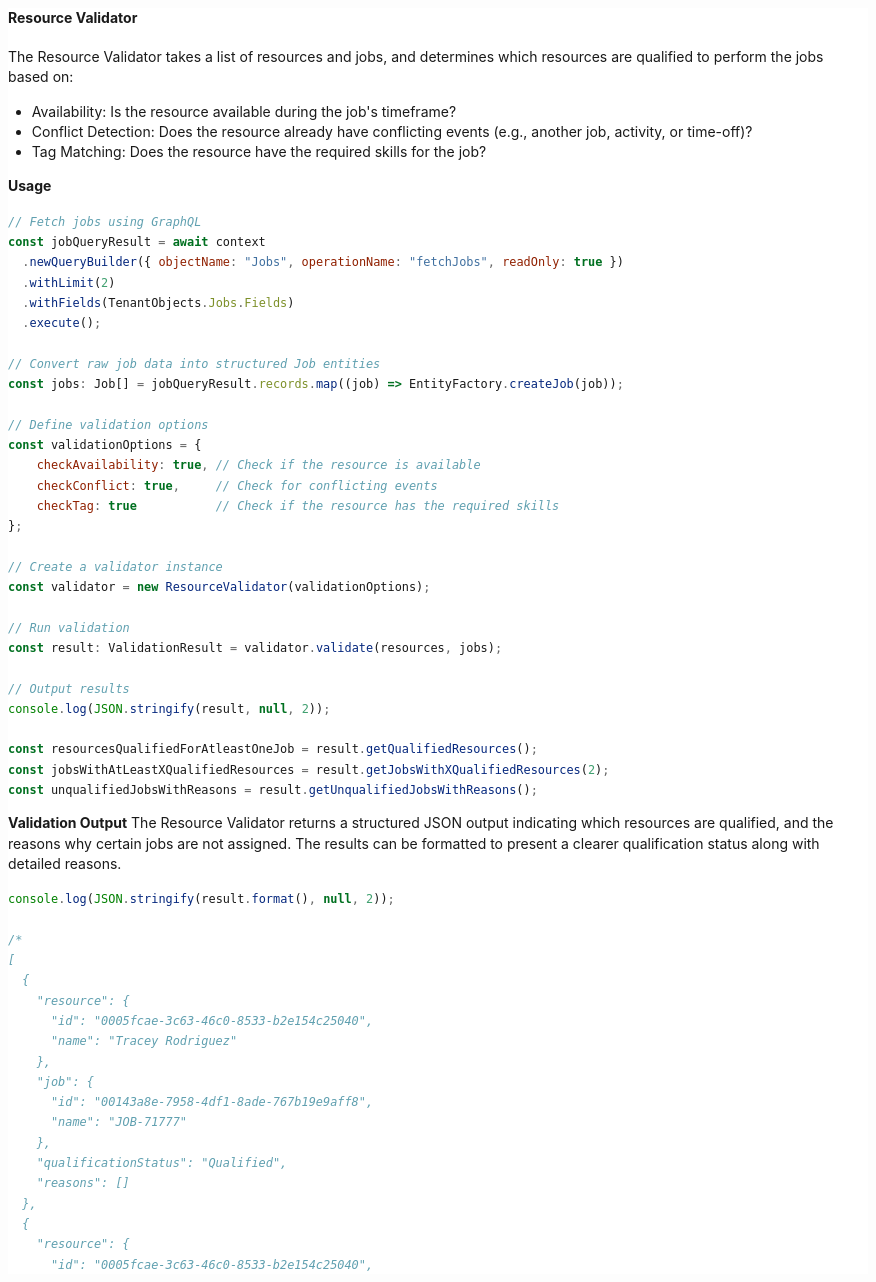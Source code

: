 #### Resource Validator
The Resource Validator takes a list of resources and jobs, and determines which resources are qualified to perform the jobs based on:

- Availability: Is the resource available during the job's timeframe?
- Conflict Detection: Does the resource already have conflicting events (e.g., another job, activity, or time-off)?
- Tag Matching: Does the resource have the required skills for the job?

**Usage**
```javascript
// Fetch jobs using GraphQL
const jobQueryResult = await context
  .newQueryBuilder({ objectName: "Jobs", operationName: "fetchJobs", readOnly: true })
  .withLimit(2)
  .withFields(TenantObjects.Jobs.Fields)
  .execute();

// Convert raw job data into structured Job entities
const jobs: Job[] = jobQueryResult.records.map((job) => EntityFactory.createJob(job));

// Define validation options
const validationOptions = {
    checkAvailability: true, // Check if the resource is available
    checkConflict: true,     // Check for conflicting events
    checkTag: true           // Check if the resource has the required skills
};

// Create a validator instance
const validator = new ResourceValidator(validationOptions);

// Run validation
const result: ValidationResult = validator.validate(resources, jobs);

// Output results
console.log(JSON.stringify(result, null, 2));

const resourcesQualifiedForAtleastOneJob = result.getQualifiedResources();
const jobsWithAtLeastXQualifiedResources = result.getJobsWithXQualifiedResources(2);
const unqualifiedJobsWithReasons = result.getUnqualifiedJobsWithReasons();
```
**Validation Output**
The Resource Validator returns a structured JSON output indicating which resources are qualified, and the reasons why certain jobs are not assigned. The results can be formatted to present a clearer qualification status along with detailed reasons.
```javascript
console.log(JSON.stringify(result.format(), null, 2));

/*
[
  {
    "resource": {
      "id": "0005fcae-3c63-46c0-8533-b2e154c25040",
      "name": "Tracey Rodriguez"
    },
    "job": {
      "id": "00143a8e-7958-4df1-8ade-767b19e9aff8",
      "name": "JOB-71777"
    },
    "qualificationStatus": "Qualified",
    "reasons": []
  },
  {
    "resource": {
      "id": "0005fcae-3c63-46c0-8533-b2e154c25040",
```